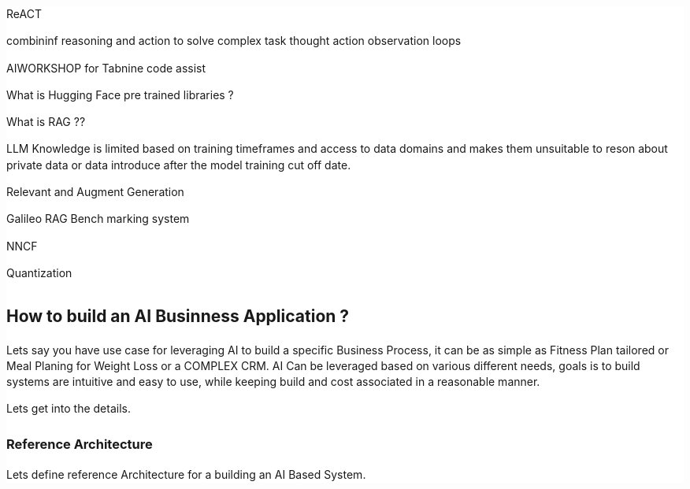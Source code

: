 
ReACT

combininf reasoning and action to solve complex task thought action observation loops

AIWORKSHOP for Tabnine code assist


What is Hugging Face pre trained libraries ?


What is RAG ??

LLM Knowledge is limited based on training timeframes and access to data domains and makes them unsuitable to reson about private data or data introduce after the model training cut off date.

Relevant and Augment  Generation

Galileo RAG Bench marking system

NNCF

Quantization


## How to build an AI Businness Application ?

Lets say you have use case for leveraging AI to build a specific Business Process, it can be as simple as Fitness Plan tailored or Meal Planing for Weight Loss or a COMPLEX CRM. AI Can be leveraged based on various different needs, goals is to build systems are intuitive and easy to use, while keeping build and cost associated in a reasonable manner. 

Lets get into the details.

### Reference Architecture


Lets define reference Architecture for a building an AI Based System. 




















